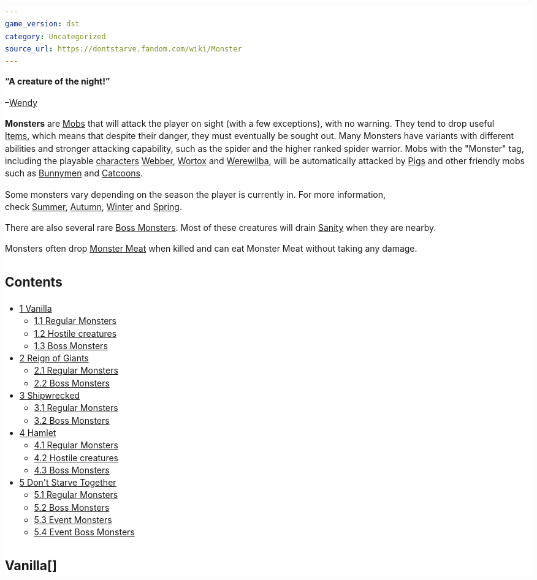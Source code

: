 ```yaml
---
game_version: dst
category: Uncategorized
source_url: https://dontstarve.fandom.com/wiki/Monster
---
```


**“**A creature of the night!**”**

–[Wendy](/wiki/Wendy "Wendy")

**Monsters** are [Mobs](/wiki/Mobs "Mobs") that will attack the player on sight (with a few exceptions), with no warning. They tend to drop useful [Items](/wiki/Items "Items"), which means that despite their danger, they must eventually be sought out. Many Monsters have variants with different abilities and stronger attacking capability, such as the spider and the higher ranked spider warrior. Mobs with the "Monster" tag, including the playable [characters](/wiki/Character "Character") [Webber](/wiki/Webber "Webber"), [Wortox](/wiki/Wortox "Wortox") and [Werewilba](/wiki/Werewilba "Werewilba"), will be automatically attacked by [Pigs](/wiki/Pigs "Pigs") and other friendly mobs such as [Bunnymen](/wiki/Bunnymen "Bunnymen") and [Catcoons](/wiki/Catcoon "Catcoon").

Some monsters vary depending on the season the player is currently in. For more information, check [Summer](/wiki/Summer "Summer"), [Autumn](/wiki/Autumn "Autumn"), [Winter](/wiki/Winter "Winter") and [Spring](/wiki/Spring "Spring").

There are also several rare [Boss Monsters](/wiki/Category:Boss_Monsters "Category:Boss Monsters"). Most of these creatures will drain [Sanity](/wiki/Sanity "Sanity") when they are nearby.

Monsters often drop [Monster Meat](/wiki/Monster_Meat "Monster Meat") when killed and can eat Monster Meat without taking any damage.

## Contents

* [1 Vanilla](#Vanilla)
  + [1.1 Regular Monsters](#Regular_Monsters)
  + [1.2 Hostile creatures](#Hostile_creatures)
  + [1.3 Boss Monsters](#Boss_Monsters)
* [2 Reign of Giants](#Reign_of_Giants)
  + [2.1 Regular Monsters](#Regular_Monsters_2)
  + [2.2 Boss Monsters](#Boss_Monsters_2)
* [3 Shipwrecked](#Shipwrecked)
  + [3.1 Regular Monsters](#Regular_Monsters_3)
  + [3.2 Boss Monsters](#Boss_Monsters_3)
* [4 Hamlet](#Hamlet)
  + [4.1 Regular Monsters](#Regular_Monsters_4)
  + [4.2 Hostile creatures](#Hostile_creatures_2)
  + [4.3 Boss Monsters](#Boss_Monsters_4)
* [5 Don't Starve Together](#Don't_Starve_Together)
  + [5.1 Regular Monsters](#Regular_Monsters_5)
  + [5.2 Boss Monsters](#Boss_Monsters_5)
  + [5.3 Event Monsters](#Event_Monsters)
  + [5.4 Event Boss Monsters](#Event_Boss_Monsters)

## Vanilla[]

